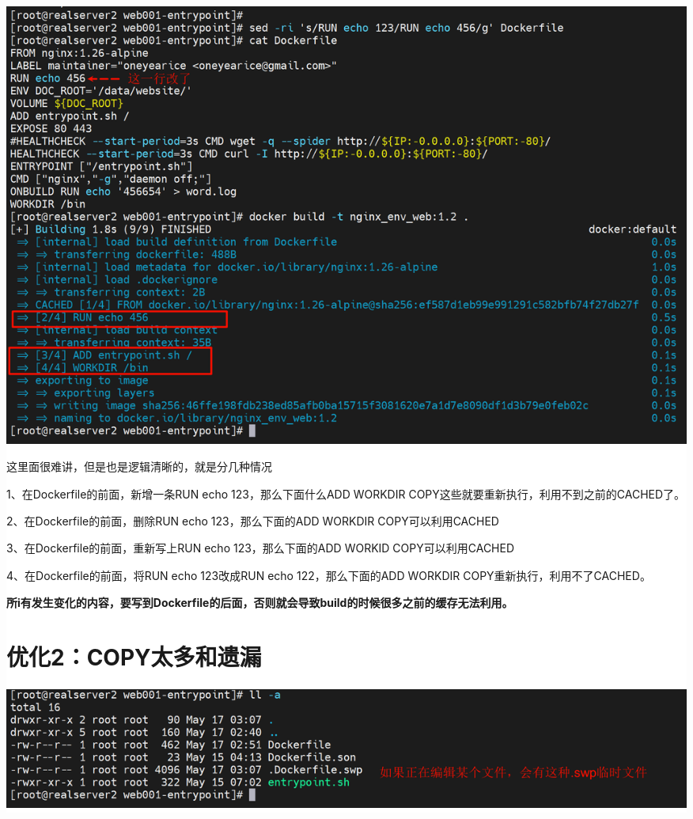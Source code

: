 ![image-20240517104744338](5-Docker镜像制作优化和多阶段构建.assets/image-20240517104744338.png)



这里面很难讲，但是也是逻辑清晰的，就是分几种情况

1、在Dockerfile的前面，新增一条RUN echo 123，那么下面什么ADD WORKDIR COPY这些就要重新执行，利用不到之前的CACHED了。

2、在Dockerfile的前面，删除RUN echo 123，那么下面的ADD WORKDIR COPY可以利用CACHED

3、在Dockerfile的前面，重新写上RUN echo 123，那么下面的ADD WORKID COPY可以利用CACHED

4、在Dockerfile的前面，将RUN echo 123改成RUN echo 122，那么下面的ADD WORKDIR COPY重新执行，利用不了CACHED。



**所i有发生变化的内容，要写到Dockerfile的后面，否则就会导致build的时候很多之前的缓存无法利用。**



# 优化2：COPY太多和遗漏





![image-20240517110807813](5-Docker镜像制作优化和多阶段构建.assets/image-20240517110807813.png)
